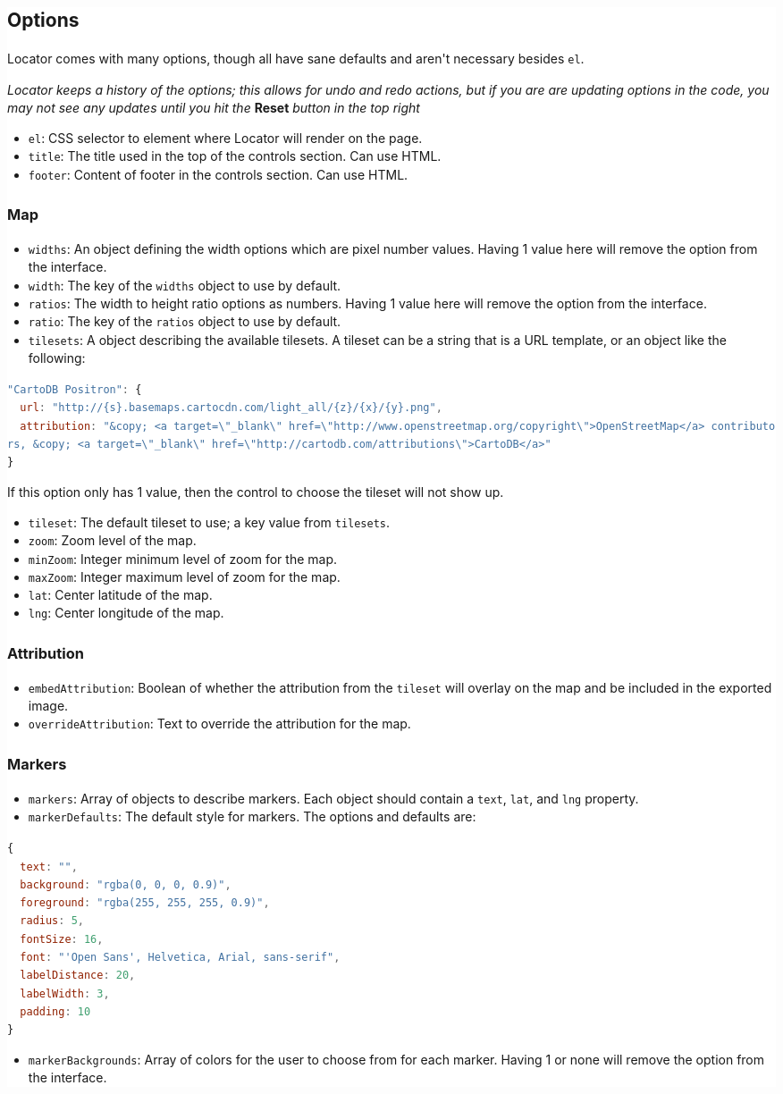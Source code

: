 ## Options

Locator comes with many options, though all have sane defaults and aren't necessary besides `el`.

*Locator keeps a history of the options; this allows for undo and redo actions, but if you are are updating options in the code, you may not see any updates until you hit the* **Reset** *button in the top right*

* `el`: CSS selector to element where Locator will render on the page.
* `title`: The title used in the top of the controls section.  Can use HTML.
* `footer`: Content of footer in the controls section.  Can use HTML.

### Map

* `widths`: An object defining the width options which are pixel number values.  Having 1 value here will remove the option from the interface.
* `width`: The key of the `widths` object to use by default.
* `ratios`: The width to height ratio options as numbers.  Having 1 value here will remove the option from the interface.
* `ratio`: The key of the `ratios` object to use by default.
* `tilesets`: A object describing the available tilesets.  A tileset can be a string that is a URL template, or an object like the following:  
```js
"CartoDB Positron": {
  url: "http://{s}.basemaps.cartocdn.com/light_all/{z}/{x}/{y}.png",
  attribution: "&copy; <a target=\"_blank\" href=\"http://www.openstreetmap.org/copyright\">OpenStreetMap</a> contributors, &copy; <a target=\"_blank\" href=\"http://cartodb.com/attributions\">CartoDB</a>"
}
```   
If this option only has 1 value, then the control to choose the tileset will not show up.
* `tileset`: The default tileset to use; a key value from `tilesets`.
* `zoom`: Zoom level of the map.
* `minZoom`: Integer minimum level of zoom for the map.
* `maxZoom`: Integer maximum level of zoom for the map.
* `lat`: Center latitude of the map.
* `lng`: Center longitude of the map.

### Attribution

* `embedAttribution`: Boolean of whether the attribution from the `tileset` will overlay on the map and be included in the exported image.
* `overrideAttribution`: Text to override the attribution for the map.

### Markers

* `markers`: Array of objects to describe markers.  Each object should contain a `text`, `lat`, and `lng` property.
* `markerDefaults`: The default style for markers.  The options and defaults are:  
```js
{
  text: "",
  background: "rgba(0, 0, 0, 0.9)",
  foreground: "rgba(255, 255, 255, 0.9)",
  radius: 5,
  fontSize: 16,
  font: "'Open Sans', Helvetica, Arial, sans-serif",
  labelDistance: 20,
  labelWidth: 3,
  padding: 10
}
```
* `markerBackgrounds`: Array of colors for the user to choose from for each marker.  Having 1 or none will remove the option from the interface.